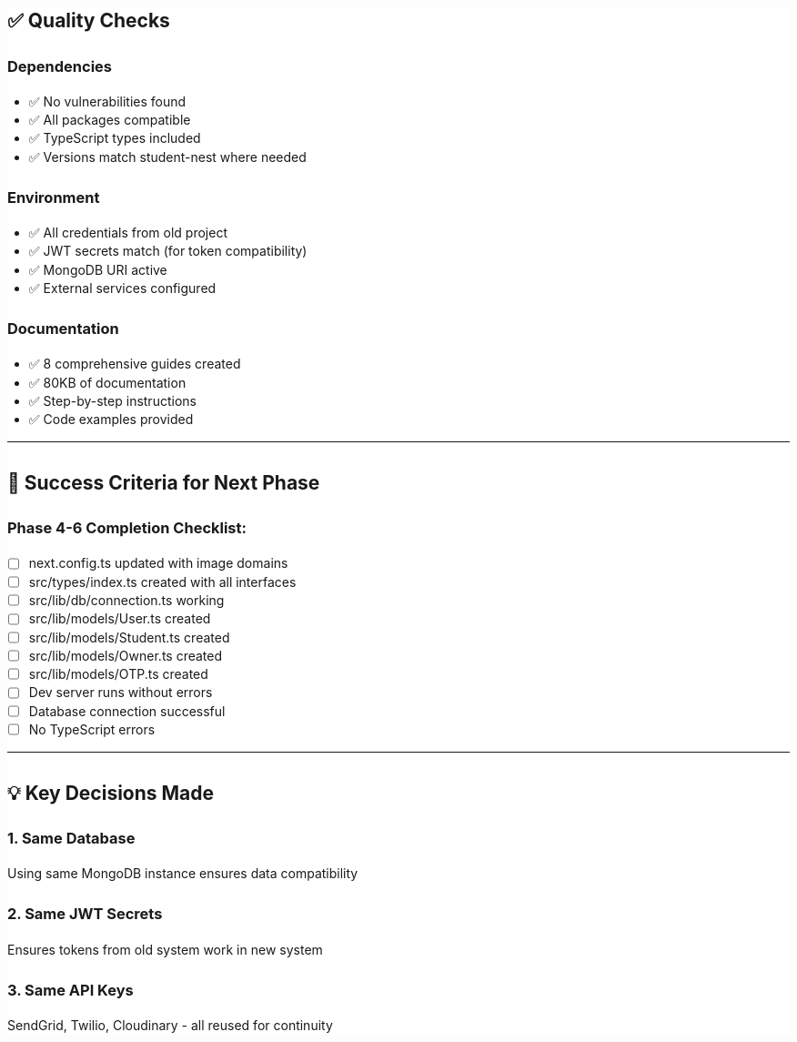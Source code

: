 
## ✅ Quality Checks

### Dependencies
- ✅ No vulnerabilities found
- ✅ All packages compatible
- ✅ TypeScript types included
- ✅ Versions match student-nest where needed

### Environment
- ✅ All credentials from old project
- ✅ JWT secrets match (for token compatibility)
- ✅ MongoDB URI active
- ✅ External services configured

### Documentation
- ✅ 8 comprehensive guides created
- ✅ 80KB of documentation
- ✅ Step-by-step instructions
- ✅ Code examples provided

---

## 🎯 Success Criteria for Next Phase

### Phase 4-6 Completion Checklist:
- [ ] next.config.ts updated with image domains
- [ ] src/types/index.ts created with all interfaces
- [ ] src/lib/db/connection.ts working
- [ ] src/lib/models/User.ts created
- [ ] src/lib/models/Student.ts created
- [ ] src/lib/models/Owner.ts created
- [ ] src/lib/models/OTP.ts created
- [ ] Dev server runs without errors
- [ ] Database connection successful
- [ ] No TypeScript errors

---

## 💡 Key Decisions Made

### 1. **Same Database**
Using same MongoDB instance ensures data compatibility

### 2. **Same JWT Secrets**
Ensures tokens from old system work in new system

### 3. **Same API Keys**
SendGrid, Twilio, Cloudinary - all reused for continuity
